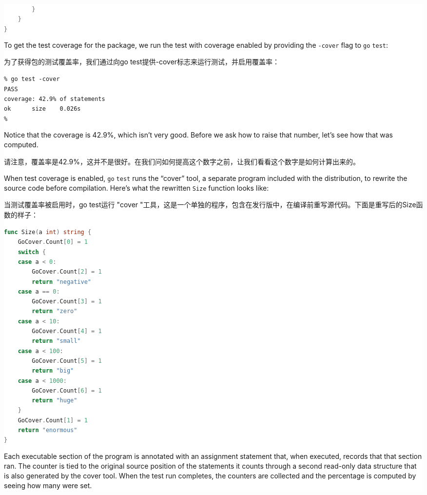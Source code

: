 ```go linenums="1"
        }
    }
}
```

To get the test coverage for the package, we run the test with coverage enabled by providing the `-cover` flag to `go` `test`:

为了获得包的测试覆盖率，我们通过向go test提供-cover标志来运行测试，并启用覆盖率：

```shell linenums="1"
% go test -cover
PASS
coverage: 42.9% of statements
ok      size    0.026s
%
```

Notice that the coverage is 42.9%, which isn’t very good. Before we ask how to raise that number, let’s see how that was computed.

请注意，覆盖率是42.9%，这并不是很好。在我们问如何提高这个数字之前，让我们看看这个数字是如何计算出来的。

When test coverage is enabled, `go` `test` runs the “cover” tool, a separate program included with the distribution, to rewrite the source code before compilation. Here’s what the rewritten `Size` function looks like:

当测试覆盖率被启用时，go test运行 "cover "工具，这是一个单独的程序，包含在发行版中，在编译前重写源代码。下面是重写后的Size函数的样子：

```go linenums="1"
func Size(a int) string {
    GoCover.Count[0] = 1
    switch {
    case a < 0:
        GoCover.Count[2] = 1
        return "negative"
    case a == 0:
        GoCover.Count[3] = 1
        return "zero"
    case a < 10:
        GoCover.Count[4] = 1
        return "small"
    case a < 100:
        GoCover.Count[5] = 1
        return "big"
    case a < 1000:
        GoCover.Count[6] = 1
        return "huge"
    }
    GoCover.Count[1] = 1
    return "enormous"
}
```

Each executable section of the program is annotated with an assignment statement that, when executed, records that that section ran. The counter is tied to the original source position of the statements it counts through a second read-only data structure that is also generated by the cover tool. When the test run completes, the counters are collected and the percentage is computed by seeing how many were set.
